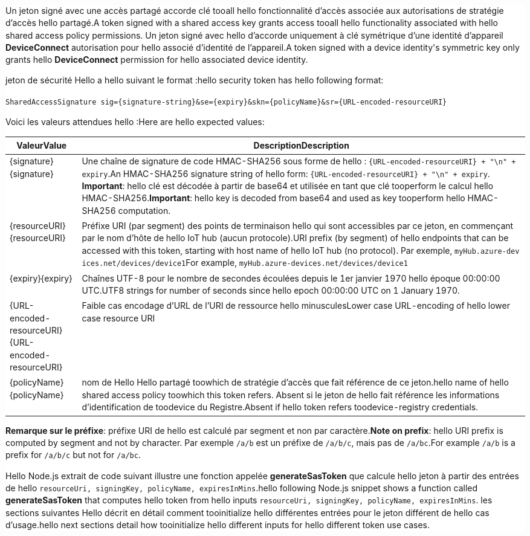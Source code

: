 <span data-ttu-id="0f166-185">Un jeton signé avec une accès partagé accorde clé tooall hello fonctionnalité d’accès associée aux autorisations de stratégie d’accès hello partagé.</span><span class="sxs-lookup"><span data-stu-id="0f166-185">A token signed with a shared access key grants access tooall hello functionality associated with hello shared access policy permissions.</span></span> <span data-ttu-id="0f166-186">Un jeton signé avec hello d’accorde uniquement à clé symétrique d’une identité d’appareil **DeviceConnect** autorisation pour hello associé d’identité de l’appareil.</span><span class="sxs-lookup"><span data-stu-id="0f166-186">A token signed with a device identity's symmetric key only grants hello **DeviceConnect** permission for hello associated device identity.</span></span>

<span data-ttu-id="0f166-187">jeton de sécurité Hello a hello suivant le format :</span><span class="sxs-lookup"><span data-stu-id="0f166-187">hello security token has hello following format:</span></span>

`SharedAccessSignature sig={signature-string}&se={expiry}&skn={policyName}&sr={URL-encoded-resourceURI}`

<span data-ttu-id="0f166-188">Voici les valeurs attendues hello :</span><span class="sxs-lookup"><span data-stu-id="0f166-188">Here are hello expected values:</span></span>

| <span data-ttu-id="0f166-189">Valeur</span><span class="sxs-lookup"><span data-stu-id="0f166-189">Value</span></span> | <span data-ttu-id="0f166-190">Description</span><span class="sxs-lookup"><span data-stu-id="0f166-190">Description</span></span> |
| --- | --- |
| <span data-ttu-id="0f166-191">{signature}</span><span class="sxs-lookup"><span data-stu-id="0f166-191">{signature}</span></span> |<span data-ttu-id="0f166-192">Une chaîne de signature de code HMAC-SHA256 sous forme de hello : `{URL-encoded-resourceURI} + "\n" + expiry`.</span><span class="sxs-lookup"><span data-stu-id="0f166-192">An HMAC-SHA256 signature string of hello form: `{URL-encoded-resourceURI} + "\n" + expiry`.</span></span> <span data-ttu-id="0f166-193">**Important**: hello clé est décodée à partir de base64 et utilisée en tant que clé tooperform le calcul hello HMAC-SHA256.</span><span class="sxs-lookup"><span data-stu-id="0f166-193">**Important**: hello key is decoded from base64 and used as key tooperform hello HMAC-SHA256 computation.</span></span> |
| <span data-ttu-id="0f166-194">{resourceURI}</span><span class="sxs-lookup"><span data-stu-id="0f166-194">{resourceURI}</span></span> |<span data-ttu-id="0f166-195">Préfixe URI (par segment) des points de terminaison hello qui sont accessibles par ce jeton, en commençant par le nom d’hôte de hello IoT hub (aucun protocole).</span><span class="sxs-lookup"><span data-stu-id="0f166-195">URI prefix (by segment) of hello endpoints that can be accessed with this token, starting with host name of hello IoT hub (no protocol).</span></span> <span data-ttu-id="0f166-196">Par exemple, `myHub.azure-devices.net/devices/device1`</span><span class="sxs-lookup"><span data-stu-id="0f166-196">For example, `myHub.azure-devices.net/devices/device1`</span></span> |
| <span data-ttu-id="0f166-197">{expiry}</span><span class="sxs-lookup"><span data-stu-id="0f166-197">{expiry}</span></span> |<span data-ttu-id="0f166-198">Chaînes UTF-8 pour le nombre de secondes écoulées depuis le 1er janvier 1970 hello époque 00:00:00 UTC.</span><span class="sxs-lookup"><span data-stu-id="0f166-198">UTF8 strings for number of seconds since hello epoch 00:00:00 UTC on 1 January 1970.</span></span> |
| <span data-ttu-id="0f166-199">{URL-encoded-resourceURI}</span><span class="sxs-lookup"><span data-stu-id="0f166-199">{URL-encoded-resourceURI}</span></span> |<span data-ttu-id="0f166-200">Faible cas encodage d’URL de l’URI de ressource hello minuscules</span><span class="sxs-lookup"><span data-stu-id="0f166-200">Lower case URL-encoding of hello lower case resource URI</span></span> |
| <span data-ttu-id="0f166-201">{policyName}</span><span class="sxs-lookup"><span data-stu-id="0f166-201">{policyName}</span></span> |<span data-ttu-id="0f166-202">nom de Hello Hello partagé toowhich de stratégie d’accès que fait référence de ce jeton.</span><span class="sxs-lookup"><span data-stu-id="0f166-202">hello name of hello shared access policy toowhich this token refers.</span></span> <span data-ttu-id="0f166-203">Absent si le jeton de hello fait référence les informations d’identification de toodevice du Registre.</span><span class="sxs-lookup"><span data-stu-id="0f166-203">Absent if hello token refers toodevice-registry credentials.</span></span> |

<span data-ttu-id="0f166-204">**Remarque sur le préfixe**: préfixe URI de hello est calculé par segment et non par caractère.</span><span class="sxs-lookup"><span data-stu-id="0f166-204">**Note on prefix**: hello URI prefix is computed by segment and not by character.</span></span> <span data-ttu-id="0f166-205">Par exemple `/a/b` est un préfixe de `/a/b/c`, mais pas de `/a/bc`.</span><span class="sxs-lookup"><span data-stu-id="0f166-205">For example `/a/b` is a prefix for `/a/b/c` but not for `/a/bc`.</span></span>

<span data-ttu-id="0f166-206">Hello Node.js extrait de code suivant illustre une fonction appelée **generateSasToken** que calcule hello jeton à partir des entrées de hello `resourceUri, signingKey, policyName, expiresInMins`.</span><span class="sxs-lookup"><span data-stu-id="0f166-206">hello following Node.js snippet shows a function called **generateSasToken** that computes hello token from hello inputs `resourceUri, signingKey, policyName, expiresInMins`.</span></span> <span data-ttu-id="0f166-207">les sections suivantes Hello décrit en détail comment tooinitialize hello différentes entrées pour le jeton différent de hello cas d’usage.</span><span class="sxs-lookup"><span data-stu-id="0f166-207">hello next sections detail how tooinitialize hello different inputs for hello different token use cases.</span></span>

```nodejs
```